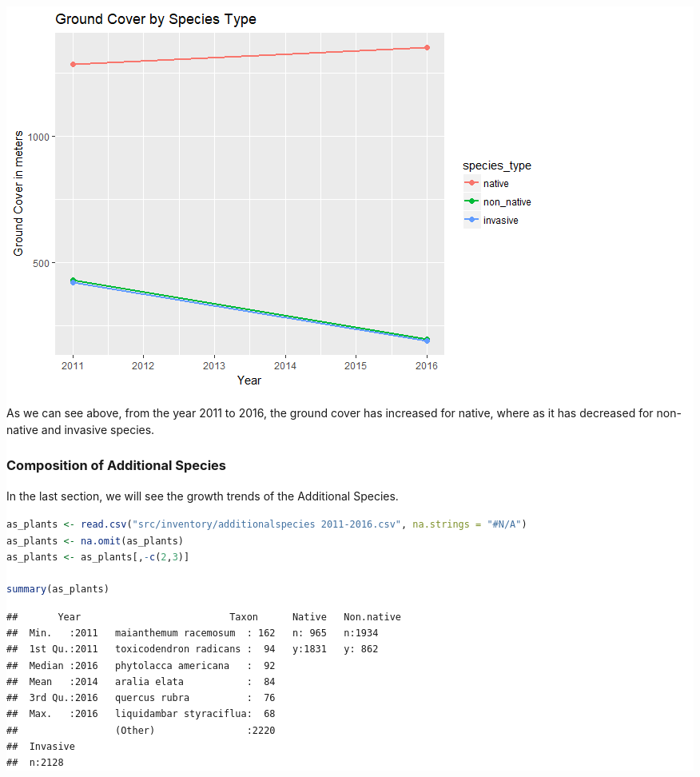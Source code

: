 ![](Analysis_and_plots_files/figure-markdown_github/gc_native-1.png)

As we can see above, from the year 2011 to 2016, the ground cover has increased for native, where as it has decreased for non-native and invasive species.

### Composition of Additional Species

In the last section, we will see the growth trends of the Additional Species.

``` r
as_plants <- read.csv("src/inventory/additionalspecies 2011-2016.csv", na.strings = "#N/A")
as_plants <- na.omit(as_plants)
as_plants <- as_plants[,-c(2,3)]

summary(as_plants)
```

    ##       Year                          Taxon      Native   Non.native
    ##  Min.   :2011   maianthemum racemosum  : 162   n: 965   n:1934    
    ##  1st Qu.:2011   toxicodendron radicans :  94   y:1831   y: 862    
    ##  Median :2016   phytolacca americana   :  92                      
    ##  Mean   :2014   aralia elata           :  84                      
    ##  3rd Qu.:2016   quercus rubra          :  76                      
    ##  Max.   :2016   liquidambar styraciflua:  68                      
    ##                 (Other)                :2220                      
    ##  Invasive
    ##  n:2128  